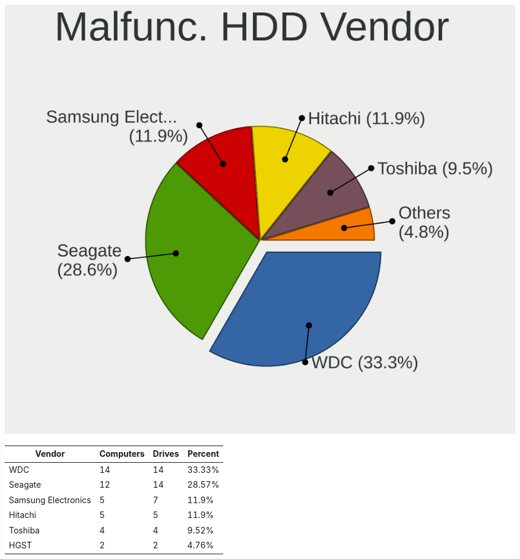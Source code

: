 ![Malfunc. HDD Vendor](./All/images/pie_chart_bsd/drive_malfunc_hdd_vendor.svg)


| Vendor              | Computers | Drives | Percent |
|---------------------|-----------|--------|---------|
| WDC                 | 14        | 14     | 33.33%  |
| Seagate             | 12        | 14     | 28.57%  |
| Samsung Electronics | 5         | 7      | 11.9%   |
| Hitachi             | 5         | 5      | 11.9%   |
| Toshiba             | 4         | 4      | 9.52%   |
| HGST                | 2         | 2      | 4.76%   |
